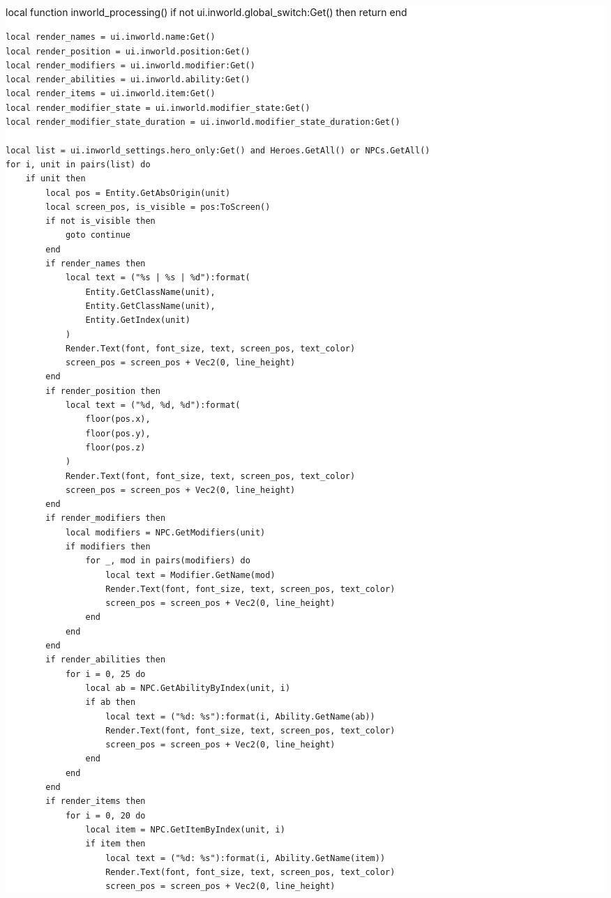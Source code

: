 local function inworld_processing()
    if not ui.inworld.global_switch:Get() then return end

    local render_names = ui.inworld.name:Get()
    local render_position = ui.inworld.position:Get()
    local render_modifiers = ui.inworld.modifier:Get()
    local render_abilities = ui.inworld.ability:Get()
    local render_items = ui.inworld.item:Get()
    local render_modifier_state = ui.inworld.modifier_state:Get()
    local render_modifier_state_duration = ui.inworld.modifier_state_duration:Get()

    local list = ui.inworld_settings.hero_only:Get() and Heroes.GetAll() or NPCs.GetAll()
    for i, unit in pairs(list) do
        if unit then
            local pos = Entity.GetAbsOrigin(unit)
            local screen_pos, is_visible = pos:ToScreen()
            if not is_visible then
                goto continue
            end
            if render_names then
                local text = ("%s | %s | %d"):format(
                    Entity.GetClassName(unit),
                    Entity.GetClassName(unit),
                    Entity.GetIndex(unit)
                )
                Render.Text(font, font_size, text, screen_pos, text_color)
                screen_pos = screen_pos + Vec2(0, line_height)
            end
            if render_position then
                local text = ("%d, %d, %d"):format(
                    floor(pos.x),
                    floor(pos.y),
                    floor(pos.z)
                )
                Render.Text(font, font_size, text, screen_pos, text_color)
                screen_pos = screen_pos + Vec2(0, line_height)
            end
            if render_modifiers then
                local modifiers = NPC.GetModifiers(unit)
                if modifiers then
                    for _, mod in pairs(modifiers) do
                        local text = Modifier.GetName(mod)
                        Render.Text(font, font_size, text, screen_pos, text_color)
                        screen_pos = screen_pos + Vec2(0, line_height)
                    end
                end
            end
            if render_abilities then
                for i = 0, 25 do
                    local ab = NPC.GetAbilityByIndex(unit, i)
                    if ab then
                        local text = ("%d: %s"):format(i, Ability.GetName(ab))
                        Render.Text(font, font_size, text, screen_pos, text_color)
                        screen_pos = screen_pos + Vec2(0, line_height)
                    end
                end
            end
            if render_items then
                for i = 0, 20 do
                    local item = NPC.GetItemByIndex(unit, i)
                    if item then
                        local text = ("%d: %s"):format(i, Ability.GetName(item))
                        Render.Text(font, font_size, text, screen_pos, text_color)
                        screen_pos = screen_pos + Vec2(0, line_height)